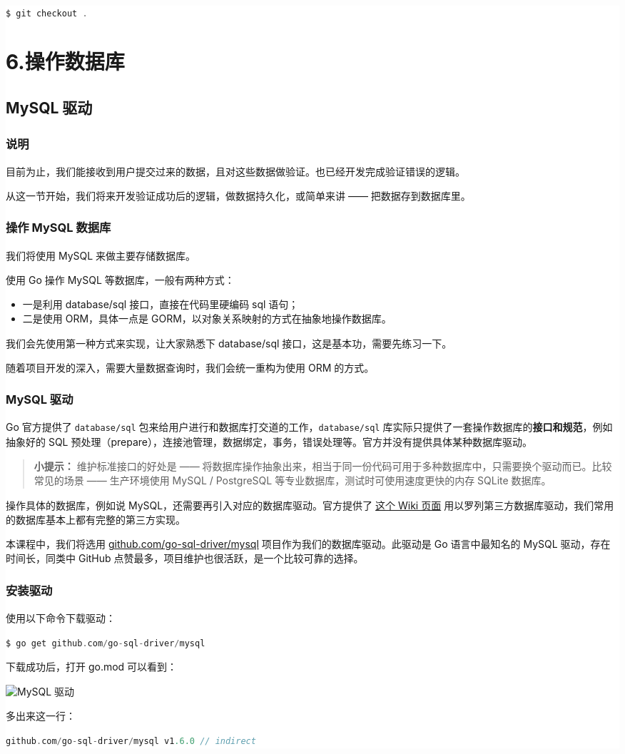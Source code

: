 ```php
$ git checkout .
```

# 6.操作数据库

## MySQL 驱动

### 说明

目前为止，我们能接收到用户提交过来的数据，且对这些数据做验证。也已经开发完成验证错误的逻辑。

从这一节开始，我们将来开发验证成功后的逻辑，做数据持久化，或简单来讲 —— 把数据存到数据库里。

### 操作 MySQL 数据库

我们将使用 MySQL 来做主要存储数据库。

使用 Go 操作 MySQL 等数据库，一般有两种方式：

- 一是利用 database/sql 接口，直接在代码里硬编码 sql 语句；
- 二是使用 ORM，具体一点是 GORM，以对象关系映射的方式在抽象地操作数据库。

我们会先使用第一种方式来实现，让大家熟悉下 database/sql 接口，这是基本功，需要先练习一下。

随着项目开发的深入，需要大量数据查询时，我们会统一重构为使用 ORM 的方式。

### MySQL 驱动

Go 官方提供了 `database/sql` 包来给用户进行和数据库打交道的工作，`database/sql` 库实际只提供了一套操作数据库的**接口和规范**，例如抽象好的 SQL 预处理（prepare），连接池管理，数据绑定，事务，错误处理等。官方并没有提供具体某种数据库驱动。

> **小提示：** 维护标准接口的好处是 —— 将数据库操作抽象出来，相当于同一份代码可用于多种数据库中，只需要换个驱动而已。比较常见的场景 —— 生产环境使用 MySQL / PostgreSQL 等专业数据库，测试时可使用速度更快的内存 SQLite 数据库。

操作具体的数据库，例如说 MySQL，还需要再引入对应的数据库驱动。官方提供了 [这个 Wiki 页面](http://github.com/golang/go/wiki/SQLDrivers) 用以罗列第三方数据库驱动，我们常用的数据库基本上都有完整的第三方实现。

本课程中，我们将选用 [github.com/go-sql-driver/mysql](http://github.com/go-sql-driver/mysql) 项目作为我们的数据库驱动。此驱动是 Go 语言中最知名的 MySQL 驱动，存在时间长，同类中 GitHub 点赞最多，项目维护也很活跃，是一个比较可靠的选择。

### 安装驱动

使用以下命令下载驱动：

```php
$ go get github.com/go-sql-driver/mysql
```

下载成功后，打开 go.mod 可以看到：

![MySQL 驱动](http://cdn.learnku.com/uploads/images/202111/01/1/cWwPz1eHvy.png!large)

多出来这一行：

```php
github.com/go-sql-driver/mysql v1.6.0 // indirect
```
